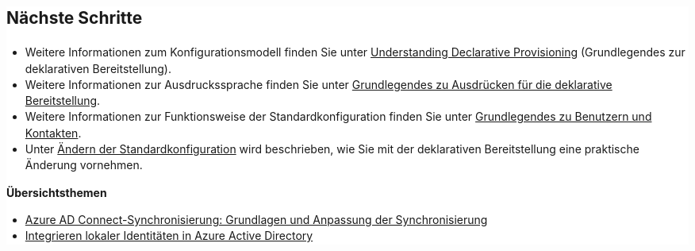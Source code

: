 ## Nächste Schritte
* Weitere Informationen zum Konfigurationsmodell finden Sie unter [Understanding Declarative Provisioning](active-directory-aadconnectsync-understanding-declarative-provisioning.md) (Grundlegendes zur deklarativen Bereitstellung).
* Weitere Informationen zur Ausdruckssprache finden Sie unter [Grundlegendes zu Ausdrücken für die deklarative Bereitstellung](active-directory-aadconnectsync-understanding-declarative-provisioning-expressions.md).
* Weitere Informationen zur Funktionsweise der Standardkonfiguration finden Sie unter [Grundlegendes zu Benutzern und Kontakten](active-directory-aadconnectsync-understanding-users-and-contacts.md).
* Unter [Ändern der Standardkonfiguration](active-directory-aadconnectsync-change-the-configuration.md) wird beschrieben, wie Sie mit der deklarativen Bereitstellung eine praktische Änderung vornehmen.

**Übersichtsthemen**

* [Azure AD Connect-Synchronisierung: Grundlagen und Anpassung der Synchronisierung](active-directory-aadconnectsync-whatis.md)
* [Integrieren lokaler Identitäten in Azure Active Directory](active-directory-aadconnect.md)


